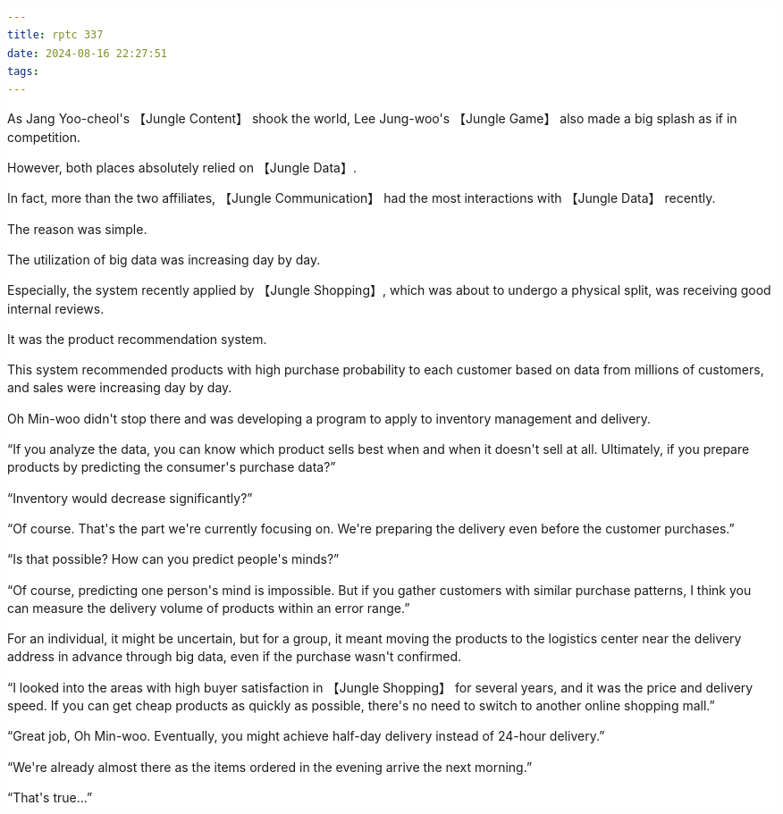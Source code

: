 ```yaml
---
title: rptc 337
date: 2024-08-16 22:27:51
tags:
---
```



As Jang Yoo-cheol's 【Jungle Content】 shook the world, Lee Jung-woo's 【Jungle Game】 also made a big splash as if in competition.

However, both places absolutely relied on 【Jungle Data】.

In fact, more than the two affiliates, 【Jungle Communication】 had the most interactions with 【Jungle Data】 recently.

The reason was simple.

The utilization of big data was increasing day by day.

Especially, the system recently applied by 【Jungle Shopping】, which was about to undergo a physical split, was receiving good internal reviews.

It was the product recommendation system.

This system recommended products with high purchase probability to each customer based on data from millions of customers, and sales were increasing day by day.

Oh Min-woo didn't stop there and was developing a program to apply to inventory management and delivery.

“If you analyze the data, you can know which product sells best when and when it doesn't sell at all. Ultimately, if you prepare products by predicting the consumer's purchase data?”

“Inventory would decrease significantly?”

“Of course. That's the part we're currently focusing on. We're preparing the delivery even before the customer purchases.”

“Is that possible? How can you predict people's minds?”

“Of course, predicting one person's mind is impossible. But if you gather customers with similar purchase patterns, I think you can measure the delivery volume of products within an error range.”

For an individual, it might be uncertain, but for a group, it meant moving the products to the logistics center near the delivery address in advance through big data, even if the purchase wasn't confirmed.

“I looked into the areas with high buyer satisfaction in 【Jungle Shopping】 for several years, and it was the price and delivery speed. If you can get cheap products as quickly as possible, there's no need to switch to another online shopping mall.”

“Great job, Oh Min-woo. Eventually, you might achieve half-day delivery instead of 24-hour delivery.”

“We're already almost there as the items ordered in the evening arrive the next morning.”

“That's true…”
